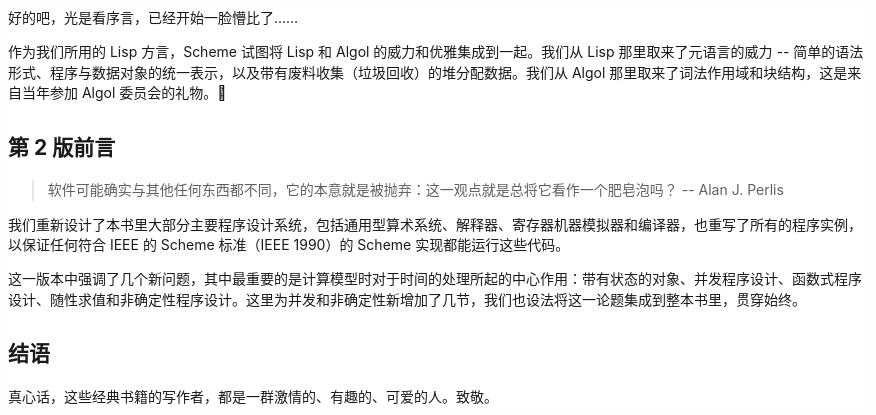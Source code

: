 <div class="oh-essay">
好的吧，光是看序言，已经开始一脸懵比了……
</div>

作为我们所用的 Lisp 方言，Scheme 试图将 Lisp 和 Algol 的威力和优雅集成到一起。我们从 Lisp 那里取来了元语言的威力 -- 简单的语法形式、程序与数据对象的统一表示，以及带有废料收集（垃圾回收）的堆分配数据。我们从 Algol 那里取来了词法作用域和块结构，这是来自当年参加 Algol 委员会的礼物。🎉

## 第 2 版前言

> 软件可能确实与其他任何东西都不同，它的本意就是被抛弃：这一观点就是总将它看作一个肥皂泡吗？ -- Alan J. Perlis

我们重新设计了本书里大部分主要程序设计系统，包括通用型算术系统、解释器、寄存器机器模拟器和编译器，也重写了所有的程序实例，以保证任何符合 IEEE 的 Scheme 标准（IEEE 1990）的 Scheme 实现都能运行这些代码。

这一版本中强调了几个新问题，其中最重要的是计算模型时对于时间的处理所起的中心作用：带有状态的对象、并发程序设计、函数式程序设计、随性求值和非确定性程序设计。这里为并发和非确定性新增加了几节，我们也设法将这一论题集成到整本书里，贯穿始终。

## 结语

真心话，这些经典书籍的写作者，都是一群激情的、有趣的、可爱的人。致敬。
